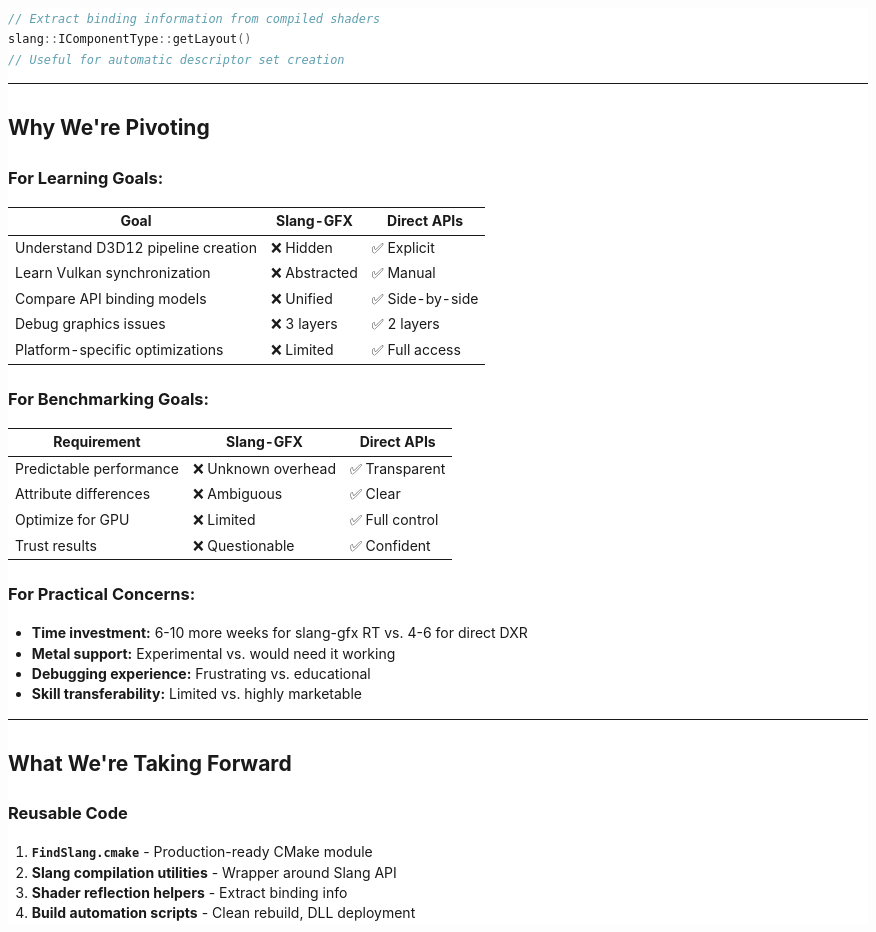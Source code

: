 ```cpp
// Extract binding information from compiled shaders
slang::IComponentType::getLayout()
// Useful for automatic descriptor set creation
```

---

## Why We're Pivoting

### For Learning Goals:

| Goal | Slang-GFX | Direct APIs |
|------|-----------|-------------|
| Understand D3D12 pipeline creation | ❌ Hidden | ✅ Explicit |
| Learn Vulkan synchronization | ❌ Abstracted | ✅ Manual |
| Compare API binding models | ❌ Unified | ✅ Side-by-side |
| Debug graphics issues | ❌ 3 layers | ✅ 2 layers |
| Platform-specific optimizations | ❌ Limited | ✅ Full access |

### For Benchmarking Goals:

| Requirement | Slang-GFX | Direct APIs |
|-------------|-----------|-------------|
| Predictable performance | ❌ Unknown overhead | ✅ Transparent |
| Attribute differences | ❌ Ambiguous | ✅ Clear |
| Optimize for GPU | ❌ Limited | ✅ Full control |
| Trust results | ❌ Questionable | ✅ Confident |

### For Practical Concerns:

- **Time investment:** 6-10 more weeks for slang-gfx RT vs. 4-6 for direct DXR
- **Metal support:** Experimental vs. would need it working
- **Debugging experience:** Frustrating vs. educational
- **Skill transferability:** Limited vs. highly marketable

---

## What We're Taking Forward

### Reusable Code

1. **`FindSlang.cmake`** - Production-ready CMake module
2. **Slang compilation utilities** - Wrapper around Slang API
3. **Shader reflection helpers** - Extract binding info
4. **Build automation scripts** - Clean rebuild, DLL deployment
